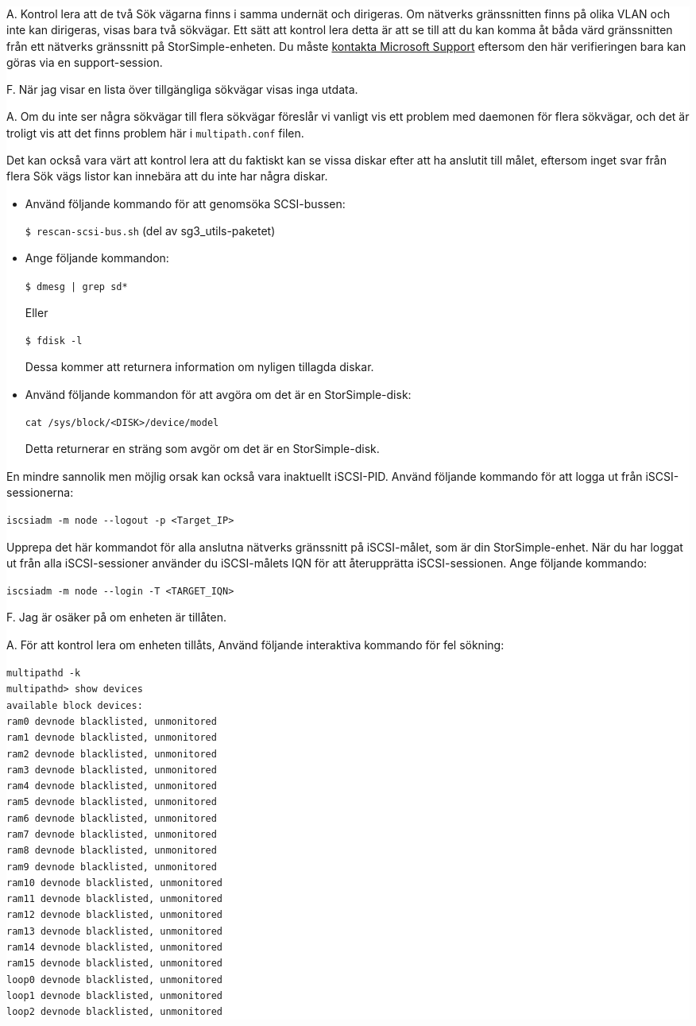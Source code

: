 A. Kontrol lera att de två Sök vägarna finns i samma undernät och dirigeras. Om nätverks gränssnitten finns på olika VLAN och inte kan dirigeras, visas bara två sökvägar. Ett sätt att kontrol lera detta är att se till att du kan komma åt båda värd gränssnitten från ett nätverks gränssnitt på StorSimple-enheten. Du måste [kontakta Microsoft Support](storsimple-8000-contact-microsoft-support.md) eftersom den här verifieringen bara kan göras via en support-session.

F. När jag visar en lista över tillgängliga sökvägar visas inga utdata.

A. Om du inte ser några sökvägar till flera sökvägar föreslår vi vanligt vis ett problem med daemonen för flera sökvägar, och det är troligt vis att det finns problem här i `multipath.conf` filen.

Det kan också vara värt att kontrol lera att du faktiskt kan se vissa diskar efter att ha anslutit till målet, eftersom inget svar från flera Sök vägs listor kan innebära att du inte har några diskar.

* Använd följande kommando för att genomsöka SCSI-bussen:
  
    `$ rescan-scsi-bus.sh` (del av sg3_utils-paketet)
* Ange följande kommandon:
  
    `$ dmesg | grep sd*`
     
     Eller
  
    `$ fdisk -l`
  
    Dessa kommer att returnera information om nyligen tillagda diskar.
* Använd följande kommandon för att avgöra om det är en StorSimple-disk:
  
    `cat /sys/block/<DISK>/device/model`
  
    Detta returnerar en sträng som avgör om det är en StorSimple-disk.

En mindre sannolik men möjlig orsak kan också vara inaktuellt iSCSI-PID. Använd följande kommando för att logga ut från iSCSI-sessionerna:

`iscsiadm -m node --logout -p <Target_IP>`

Upprepa det här kommandot för alla anslutna nätverks gränssnitt på iSCSI-målet, som är din StorSimple-enhet. När du har loggat ut från alla iSCSI-sessioner använder du iSCSI-målets IQN för att återupprätta iSCSI-sessionen. Ange följande kommando:

`iscsiadm -m node --login -T <TARGET_IQN>`


F. Jag är osäker på om enheten är tillåten.

A. För att kontrol lera om enheten tillåts, Använd följande interaktiva kommando för fel sökning:

```console
multipathd -k
multipathd> show devices
available block devices:
ram0 devnode blacklisted, unmonitored
ram1 devnode blacklisted, unmonitored
ram2 devnode blacklisted, unmonitored
ram3 devnode blacklisted, unmonitored
ram4 devnode blacklisted, unmonitored
ram5 devnode blacklisted, unmonitored
ram6 devnode blacklisted, unmonitored
ram7 devnode blacklisted, unmonitored
ram8 devnode blacklisted, unmonitored
ram9 devnode blacklisted, unmonitored
ram10 devnode blacklisted, unmonitored
ram11 devnode blacklisted, unmonitored
ram12 devnode blacklisted, unmonitored
ram13 devnode blacklisted, unmonitored
ram14 devnode blacklisted, unmonitored
ram15 devnode blacklisted, unmonitored
loop0 devnode blacklisted, unmonitored
loop1 devnode blacklisted, unmonitored
loop2 devnode blacklisted, unmonitored
```
